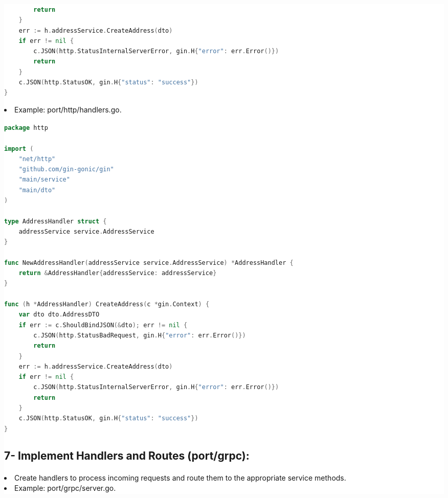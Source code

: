 ```go
        return
    }
    err := h.addressService.CreateAddress(dto)
    if err != nil {
        c.JSON(http.StatusInternalServerError, gin.H{"error": err.Error()})
        return
    }
    c.JSON(http.StatusOK, gin.H{"status": "success"})
}
```

<li>Example: port/http/handlers.go.</li>

```go
package http

import (
    "net/http"
    "github.com/gin-gonic/gin"
    "main/service"
    "main/dto"
)

type AddressHandler struct {
    addressService service.AddressService
}

func NewAddressHandler(addressService service.AddressService) *AddressHandler {
    return &AddressHandler{addressService: addressService}
}

func (h *AddressHandler) CreateAddress(c *gin.Context) {
    var dto dto.AddressDTO
    if err := c.ShouldBindJSON(&dto); err != nil {
        c.JSON(http.StatusBadRequest, gin.H{"error": err.Error()})
        return
    }
    err := h.addressService.CreateAddress(dto)
    if err != nil {
        c.JSON(http.StatusInternalServerError, gin.H{"error": err.Error()})
        return
    }
    c.JSON(http.StatusOK, gin.H{"status": "success"})
}
```

## 7- Implement Handlers and Routes (port/grpc):

<li>Create handlers to process incoming requests and route them to the appropriate service methods.</li>

<li>Example: port/grpc/server.go.</li>
